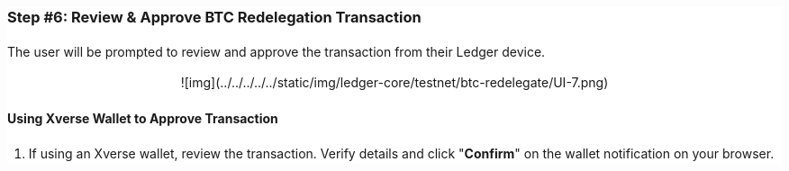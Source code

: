 ### Step #6: Review & Approve BTC Redelegation Transaction

The user will be prompted to review and approve the transaction from their Ledger device.

<p align="center" style={{zoom:"60%"}}>
![img](../../../../../static/img/ledger-core/testnet/btc-redelegate/UI-7.png)
</p>

#### Using Xverse Wallet to Approve Transaction

1.  If using an Xverse wallet, review the transaction. Verify details and click "**Confirm**" on the wallet notification on your browser.
    
<p align="center" style={{zoom:"40%"}}>